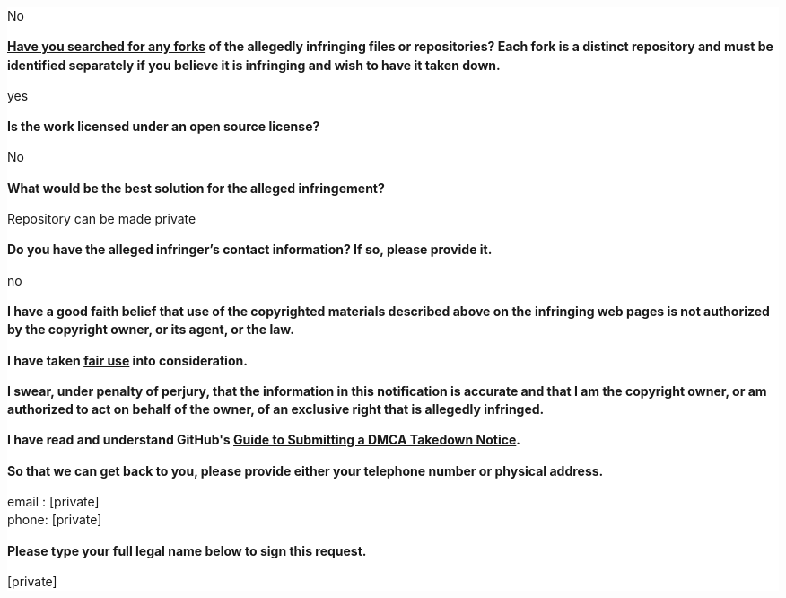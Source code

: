 No  
  
**<a href="https://docs.github.com/articles/dmca-takedown-policy#b-what-about-forks-or-whats-a-fork">Have you searched for any forks</a> of the allegedly infringing files or repositories? Each fork is a distinct repository and must be identified separately if you believe it is infringing and wish to have it taken down.**  
  
yes  
  
**Is the work licensed under an open source license?**  
  
No  
  
**What would be the best solution for the alleged infringement?**  
  
Repository can be made private  
  
**Do you have the alleged infringer’s contact information? If so, please provide it.**  
  
no  
  
**I have a good faith belief that use of the copyrighted materials described above on the infringing web pages is not authorized by the copyright owner, or its agent, or the law.**  
  
**I have taken <a href="https://www.lumendatabase.org/topics/22">fair use</a> into consideration.**  
  
**I swear, under penalty of perjury, that the information in this notification is accurate and that I am the copyright owner, or am authorized to act on behalf of the owner, of an exclusive right that is allegedly infringed.**  
  
**I have read and understand GitHub's <a href="https://docs.github.com/articles/guide-to-submitting-a-dmca-takedown-notice/">Guide to Submitting a DMCA Takedown Notice</a>.**  
  
**So that we can get back to you, please provide either your telephone number or physical address.**  
  
email : [private]  
phone: [private]  
  
**Please type your full legal name below to sign this request.**  
  
[private]

